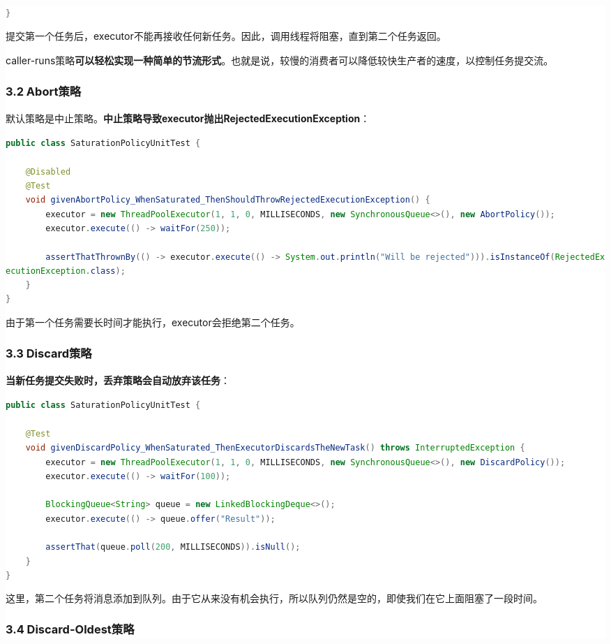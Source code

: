 ```java
}
```

提交第一个任务后，executor不能再接收任何新任务。因此，调用线程将阻塞，直到第二个任务返回。

caller-runs策略**可以轻松实现一种简单的节流形式**。也就是说，较慢的消费者可以降低较快生产者的速度，以控制任务提交流。

### 3.2 Abort策略

默认策略是中止策略。**中止策略导致executor抛出RejectedExecutionException**：

```java
public class SaturationPolicyUnitTest {

    @Disabled
    @Test
    void givenAbortPolicy_WhenSaturated_ThenShouldThrowRejectedExecutionException() {
        executor = new ThreadPoolExecutor(1, 1, 0, MILLISECONDS, new SynchronousQueue<>(), new AbortPolicy());
        executor.execute(() -> waitFor(250));

        assertThatThrownBy(() -> executor.execute(() -> System.out.println("Will be rejected"))).isInstanceOf(RejectedExecutionException.class);
    }
}
```

由于第一个任务需要长时间才能执行，executor会拒绝第二个任务。

### 3.3 Discard策略

**当新任务提交失败时，丢弃策略会自动放弃该任务**：

```java
public class SaturationPolicyUnitTest {

    @Test
    void givenDiscardPolicy_WhenSaturated_ThenExecutorDiscardsTheNewTask() throws InterruptedException {
        executor = new ThreadPoolExecutor(1, 1, 0, MILLISECONDS, new SynchronousQueue<>(), new DiscardPolicy());
        executor.execute(() -> waitFor(100));

        BlockingQueue<String> queue = new LinkedBlockingDeque<>();
        executor.execute(() -> queue.offer("Result"));

        assertThat(queue.poll(200, MILLISECONDS)).isNull();
    }
}
```

这里，第二个任务将消息添加到队列。由于它从来没有机会执行，所以队列仍然是空的，即使我们在它上面阻塞了一段时间。

### 3.4 Discard-Oldest策略
